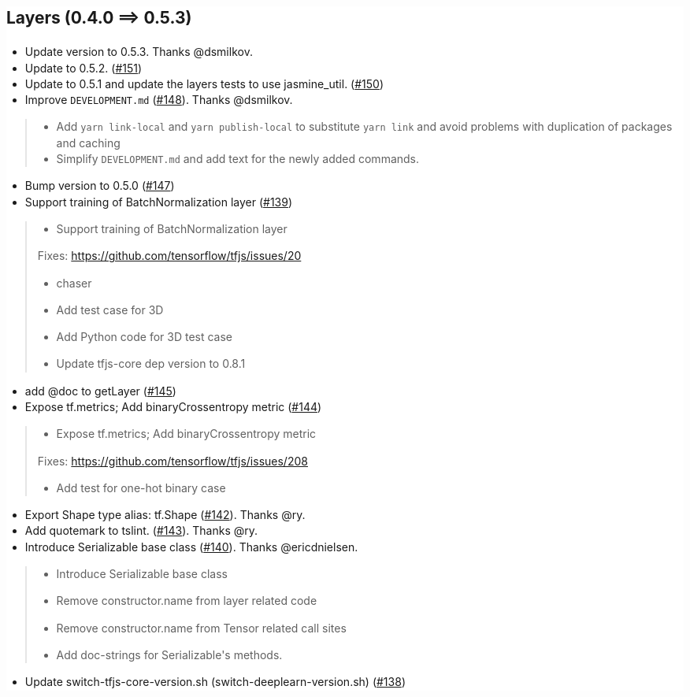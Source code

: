 ## Layers (0.4.0 ==> 0.5.3)
- Update version to 0.5.3. Thanks @dsmilkov.
- Update to 0.5.2. ([#151](https://github.com/tensorflow/tfjs-layers/pull/151))
- Update to 0.5.1 and update the layers tests to use jasmine_util. ([#150](https://github.com/tensorflow/tfjs-layers/pull/150))
- Improve `DEVELOPMENT.md` ([#148](https://github.com/tensorflow/tfjs-layers/pull/148)). Thanks @dsmilkov.

> - Add `yarn link-local` and `yarn publish-local` to substitute `yarn link` and avoid problems with duplication of packages and caching
> - Simplify `DEVELOPMENT.md` and add text for the newly added commands.
- Bump version to 0.5.0 ([#147](https://github.com/tensorflow/tfjs-layers/pull/147))
- Support training of BatchNormalization layer ([#139](https://github.com/tensorflow/tfjs-layers/pull/139))

> * Support training of BatchNormalization layer
> 
> Fixes: https://github.com/tensorflow/tfjs/issues/20
> 
> * chaser
> 
> * Add test case for 3D
> 
> * Add Python code for 3D test case
> 
> * Update tfjs-core dep version to 0.8.1
- add @doc to getLayer ([#145](https://github.com/tensorflow/tfjs-layers/pull/145))
- Expose tf.metrics; Add binaryCrossentropy metric ([#144](https://github.com/tensorflow/tfjs-layers/pull/144))

> * Expose tf.metrics; Add binaryCrossentropy metric
> 
> Fixes: https://github.com/tensorflow/tfjs/issues/208
> 
> * Add test for one-hot binary case
- Export Shape type alias: tf.Shape ([#142](https://github.com/tensorflow/tfjs-layers/pull/142)). Thanks @ry.
- Add quotemark to tslint. ([#143](https://github.com/tensorflow/tfjs-layers/pull/143)). Thanks @ry.
- Introduce Serializable base class ([#140](https://github.com/tensorflow/tfjs-layers/pull/140)). Thanks @ericdnielsen.

> * Introduce Serializable base class
> 
> * Remove constructor.name from layer related code
> 
> * Remove constructor.name from Tensor related call sites
> 
> * Add doc-strings for Serializable's methods.
- Update switch-tfjs-core-version.sh (switch-deeplearn-version.sh) ([#138](https://github.com/tensorflow/tfjs-layers/pull/138))
